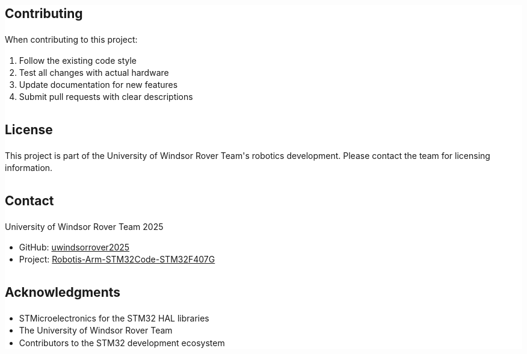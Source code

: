 ## Contributing

When contributing to this project:
1. Follow the existing code style
2. Test all changes with actual hardware
3. Update documentation for new features
4. Submit pull requests with clear descriptions

## License

This project is part of the University of Windsor Rover Team's robotics development. Please contact the team for licensing information.

## Contact

University of Windsor Rover Team 2025
- GitHub: [uwindsorrover2025](https://github.com/uwindsorrover2025)
- Project: [Robotis-Arm-STM32Code-STM32F407G](https://github.com/uwindsorrover2025/Robotis-Arm-STM32Code-STM32F407G)

## Acknowledgments

- STMicroelectronics for the STM32 HAL libraries
- The University of Windsor Rover Team
- Contributors to the STM32 development ecosystem